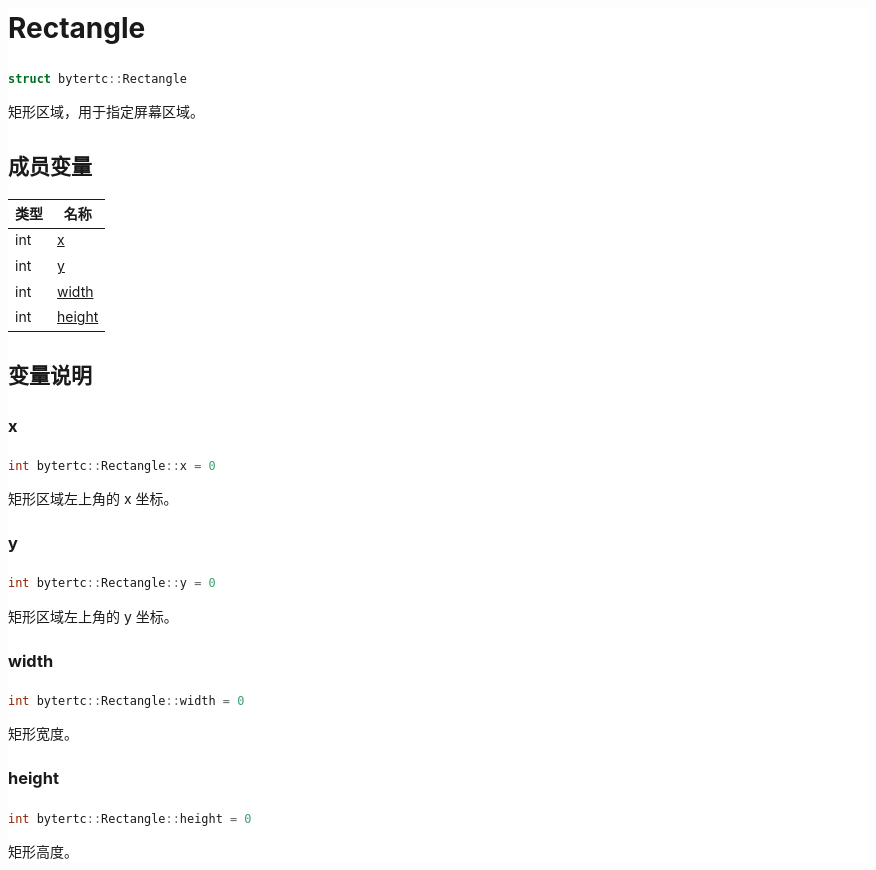 <span id="Rectangle"></span>
# Rectangle
```cpp
struct bytertc::Rectangle
```
矩形区域，用于指定屏幕区域。


## 成员变量
| 类型 | 名称 |
| --- | --- |
| int | [x](#Rectangle-x) |
| int | [y](#Rectangle-y) |
| int | [width](#Rectangle-width) |
| int | [height](#Rectangle-height) |

## 变量说明
<span id="Rectangle-x"></span>
### x
```cpp
int bytertc::Rectangle::x = 0
```
矩形区域左上角的 x 坐标。


<span id="Rectangle-y"></span>
### y
```cpp
int bytertc::Rectangle::y = 0
```
矩形区域左上角的 y 坐标。


<span id="Rectangle-width"></span>
### width
```cpp
int bytertc::Rectangle::width = 0
```
矩形宽度。


<span id="Rectangle-height"></span>
### height
```cpp
int bytertc::Rectangle::height = 0
```
矩形高度。
